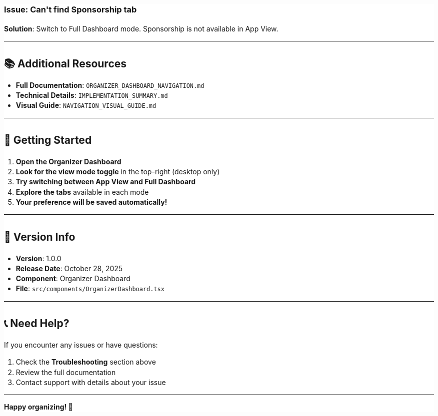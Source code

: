 ### Issue: Can't find Sponsorship tab
**Solution**: Switch to Full Dashboard mode. Sponsorship is not available in App View.

---

## 📚 Additional Resources

- **Full Documentation**: `ORGANIZER_DASHBOARD_NAVIGATION.md`
- **Technical Details**: `IMPLEMENTATION_SUMMARY.md`
- **Visual Guide**: `NAVIGATION_VISUAL_GUIDE.md`

---

## 🎉 Getting Started

1. **Open the Organizer Dashboard**
2. **Look for the view mode toggle** in the top-right (desktop only)
3. **Try switching between App View and Full Dashboard**
4. **Explore the tabs** available in each mode
5. **Your preference will be saved automatically!**

---

## 🔄 Version Info

- **Version**: 1.0.0
- **Release Date**: October 28, 2025
- **Component**: Organizer Dashboard
- **File**: `src/components/OrganizerDashboard.tsx`

---

## 📞 Need Help?

If you encounter any issues or have questions:
1. Check the **Troubleshooting** section above
2. Review the full documentation
3. Contact support with details about your issue

---

**Happy organizing! 🎉**

